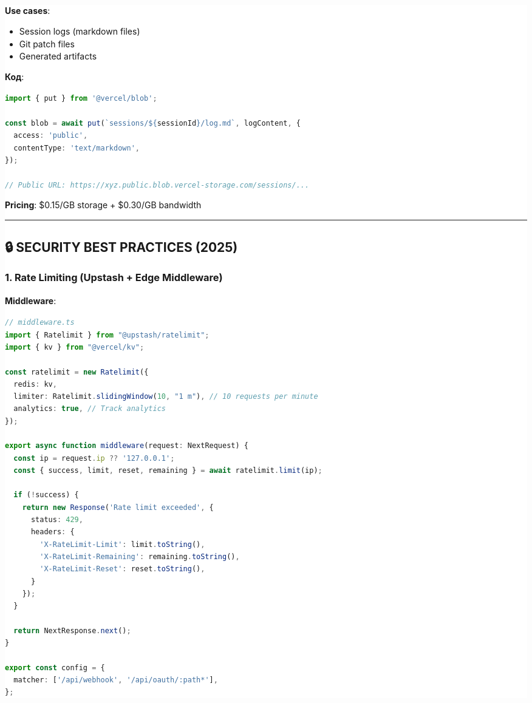 **Use cases**:

- Session logs (markdown files)
- Git patch files
- Generated artifacts

**Код**:

```typescript
import { put } from '@vercel/blob';

const blob = await put(`sessions/${sessionId}/log.md`, logContent, {
  access: 'public',
  contentType: 'text/markdown',
});

// Public URL: https://xyz.public.blob.vercel-storage.com/sessions/...
```

**Pricing**: $0.15/GB storage + $0.30/GB bandwidth

---

## 🔒 SECURITY BEST PRACTICES (2025)

### 1. **Rate Limiting** (Upstash + Edge Middleware)

**Middleware**:

```typescript
// middleware.ts
import { Ratelimit } from "@upstash/ratelimit";
import { kv } from "@vercel/kv";

const ratelimit = new Ratelimit({
  redis: kv,
  limiter: Ratelimit.slidingWindow(10, "1 m"), // 10 requests per minute
  analytics: true, // Track analytics
});

export async function middleware(request: NextRequest) {
  const ip = request.ip ?? '127.0.0.1';
  const { success, limit, reset, remaining } = await ratelimit.limit(ip);

  if (!success) {
    return new Response('Rate limit exceeded', {
      status: 429,
      headers: {
        'X-RateLimit-Limit': limit.toString(),
        'X-RateLimit-Remaining': remaining.toString(),
        'X-RateLimit-Reset': reset.toString(),
      }
    });
  }

  return NextResponse.next();
}

export const config = {
  matcher: ['/api/webhook', '/api/oauth/:path*'],
};
```
